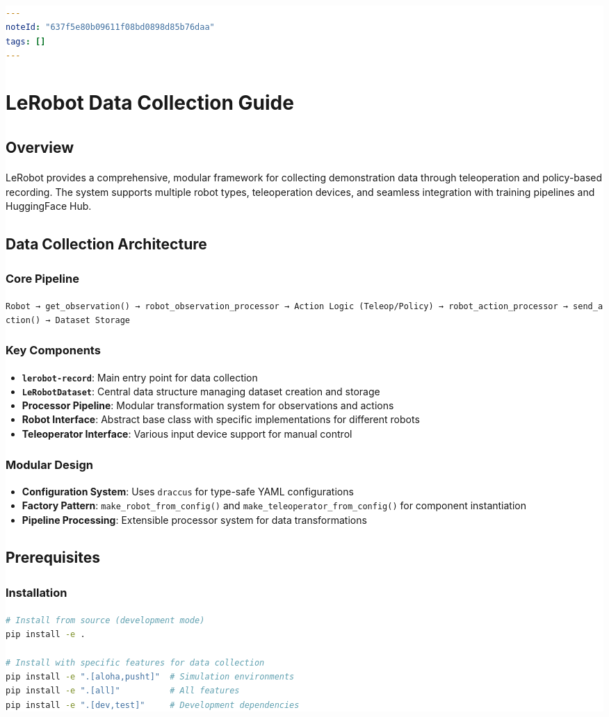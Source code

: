 ```yaml
---
noteId: "637f5e80b09611f08bd0898d85b76daa"
tags: []
---
```


# LeRobot Data Collection Guide

## Overview

LeRobot provides a comprehensive, modular framework for collecting demonstration data through teleoperation and policy-based recording. The system supports multiple robot types, teleoperation devices, and seamless integration with training pipelines and HuggingFace Hub.

## Data Collection Architecture

### Core Pipeline

```
Robot → get_observation() → robot_observation_processor → Action Logic (Teleop/Policy) → robot_action_processor → send_action() → Dataset Storage
```

### Key Components

- **`lerobot-record`**: Main entry point for data collection
- **`LeRobotDataset`**: Central data structure managing dataset creation and storage
- **Processor Pipeline**: Modular transformation system for observations and actions
- **Robot Interface**: Abstract base class with specific implementations for different robots
- **Teleoperator Interface**: Various input device support for manual control

### Modular Design

- **Configuration System**: Uses `draccus` for type-safe YAML configurations
- **Factory Pattern**: `make_robot_from_config()` and `make_teleoperator_from_config()` for component instantiation
- **Pipeline Processing**: Extensible processor system for data transformations

## Prerequisites

### Installation

```bash
# Install from source (development mode)
pip install -e .

# Install with specific features for data collection
pip install -e ".[aloha,pusht]"  # Simulation environments
pip install -e ".[all]"          # All features
pip install -e ".[dev,test]"     # Development dependencies
```
